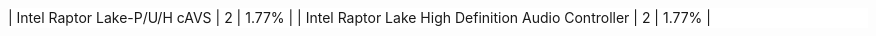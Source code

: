 | Intel Raptor Lake-P/U/H cAVS                                                                      | 2         | 1.77%   |
| Intel Raptor Lake High Definition Audio Controller                                                | 2         | 1.77%   |
